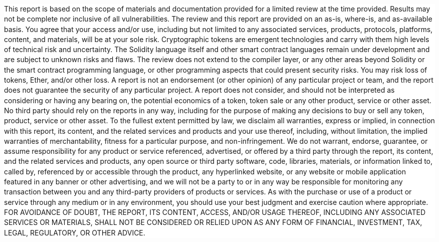 This report is based on the scope of materials and documentation provided for a limited review at the time provided. Results may not be complete nor inclusive of all vulnerabilities.  The review and this report are provided on an as-is, where-is, and as-available basis. You agree that your access and/or use, including but not limited to any associated services, products, protocols, platforms, content, and materials, will be at your sole risk. Cryptographic tokens are emergent technologies and carry with them high levels of technical risk and uncertainty. The Solidity language itself and other smart contract languages remain under development and are subject to unknown risks and flaws. The review does not extend to the compiler layer, or any other areas beyond Solidity or the smart contract programming language, or other programming aspects that could present security risks.  You may risk loss of tokens, Ether, and/or other loss.  A report is not an endorsement (or other opinion) of any particular project or team, and the report does not guarantee the security of any particular project. A report does not consider, and should not be interpreted as considering or having any bearing on, the potential economics of a token, token sale or any other product, service or other asset.  No third party should rely on the reports in any way, including for the purpose of making any decisions to buy or sell any token, product, service or other asset.  To the fullest extent permitted by law, we disclaim all warranties, express or implied, in connection with this report, its content, and the related services and products and your use thereof, including, without limitation, the implied warranties of merchantability, fitness for a particular purpose, and non-infringement. We do not warrant, endorse, guarantee, or assume responsibility for any product or service referenced, advertised, or offered by a third party through the report, its content, and the related services and products, any open source or third party software, code, libraries, materials, or information linked to, called by, referenced by or accessible through the product, any hyperlinked website, or any website or mobile application featured in any banner or other advertising, and we will not be a party to or in any way be responsible for monitoring any transaction between you and any third-party providers of products or services. As with the purchase or use of a product or service through any medium or in any environment, you should use your best judgment and exercise caution where appropriate.   FOR AVOIDANCE OF DOUBT, THE REPORT, ITS CONTENT, ACCESS, AND/OR USAGE THEREOF, INCLUDING ANY ASSOCIATED SERVICES OR MATERIALS, SHALL NOT BE CONSIDERED OR RELIED UPON AS ANY FORM OF FINANCIAL, INVESTMENT, TAX, LEGAL, REGULATORY, OR OTHER ADVICE.
